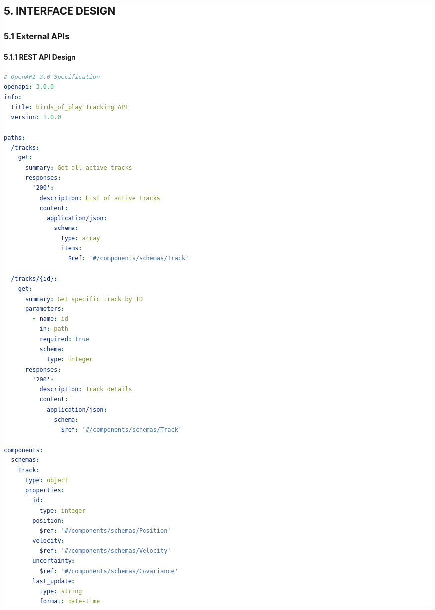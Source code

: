 
## 5. INTERFACE DESIGN

### 5.1 External APIs

#### 5.1.1 REST API Design
```yaml
# OpenAPI 3.0 Specification
openapi: 3.0.0
info:
  title: birds_of_play Tracking API
  version: 1.0.0

paths:
  /tracks:
    get:
      summary: Get all active tracks
      responses:
        '200':
          description: List of active tracks
          content:
            application/json:
              schema:
                type: array
                items:
                  $ref: '#/components/schemas/Track'

  /tracks/{id}:
    get:
      summary: Get specific track by ID
      parameters:
        - name: id
          in: path
          required: true
          schema:
            type: integer
      responses:
        '200':
          description: Track details
          content:
            application/json:
              schema:
                $ref: '#/components/schemas/Track'

components:
  schemas:
    Track:
      type: object
      properties:
        id:
          type: integer
        position:
          $ref: '#/components/schemas/Position'
        velocity:
          $ref: '#/components/schemas/Velocity'
        uncertainty:
          $ref: '#/components/schemas/Covariance'
        last_update:
          type: string
          format: date-time
```
